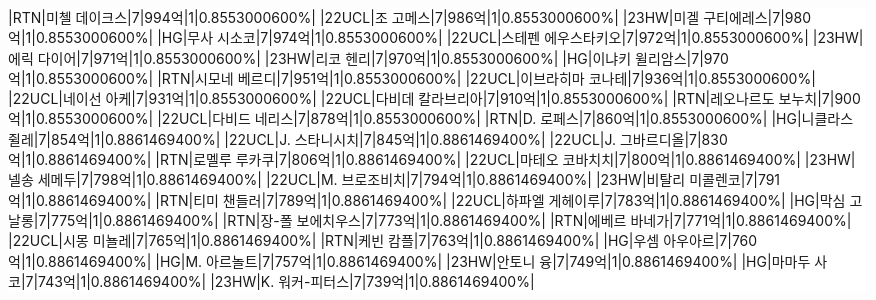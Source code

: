 |RTN|미첼 데이크스|7|994억|1|0.8553000600%|
|22UCL|조 고메스|7|986억|1|0.8553000600%|
|23HW|미겔 구티에레스|7|980억|1|0.8553000600%|
|HG|무사 시소코|7|974억|1|0.8553000600%|
|22UCL|스테펜 에우스타키오|7|972억|1|0.8553000600%|
|23HW|에릭 다이어|7|971억|1|0.8553000600%|
|23HW|리코 헨리|7|970억|1|0.8553000600%|
|HG|이냐키 윌리암스|7|970억|1|0.8553000600%|
|RTN|시모네 베르디|7|951억|1|0.8553000600%|
|22UCL|이브라히마 코나테|7|936억|1|0.8553000600%|
|22UCL|네이선 아케|7|931억|1|0.8553000600%|
|22UCL|다비데 칼라브리아|7|910억|1|0.8553000600%|
|RTN|레오나르도 보누치|7|900억|1|0.8553000600%|
|22UCL|다비드 네리스|7|878억|1|0.8553000600%|
|RTN|D. 로페스|7|860억|1|0.8553000600%|
|HG|니클라스 쥘레|7|854억|1|0.8861469400%|
|22UCL|J. 스타니시치|7|845억|1|0.8861469400%|
|22UCL|J. 그바르디올|7|830억|1|0.8861469400%|
|RTN|로멜루 루카쿠|7|806억|1|0.8861469400%|
|22UCL|마테오 코바치치|7|800억|1|0.8861469400%|
|23HW|넬송 세메두|7|798억|1|0.8861469400%|
|22UCL|M. 브로조비치|7|794억|1|0.8861469400%|
|23HW|비탈리 미콜렌코|7|791억|1|0.8861469400%|
|RTN|티미 챈들러|7|789억|1|0.8861469400%|
|22UCL|하파엘 게헤이루|7|783억|1|0.8861469400%|
|HG|막심 고날롱|7|775억|1|0.8861469400%|
|RTN|장-폴 보에치우스|7|773억|1|0.8861469400%|
|RTN|에베르 바네가|7|771억|1|0.8861469400%|
|22UCL|시몽 미뇰레|7|765억|1|0.8861469400%|
|RTN|케빈 캄플|7|763억|1|0.8861469400%|
|HG|우셈 아우아르|7|760억|1|0.8861469400%|
|HG|M. 아르놀트|7|757억|1|0.8861469400%|
|23HW|안토니 융|7|749억|1|0.8861469400%|
|HG|마마두 사코|7|743억|1|0.8861469400%|
|23HW|K. 워커-피터스|7|739억|1|0.8861469400%|
